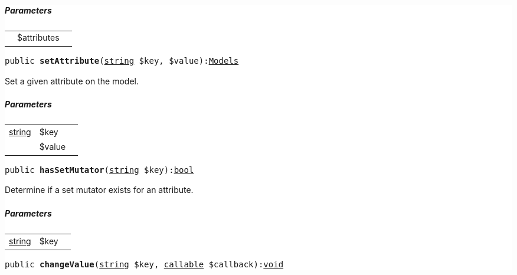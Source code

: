     

    
##### <strong>Parameters</strong>
    
<table class="table table-condensed">    <tr>
        <td><a href="miscellaneous#miscellaneous__"></a>
</td>
        <td>$attributes</td>
        <td></td>
    </tr>
</table>


<pre>public <strong>setAttribute</strong>(<a target="_blank" href="http://php.net/string">string</a> $key, $value):<a href="miscellaneous#miscellaneous_repositories_models">Models</a>
</pre>

    
Set a given attribute on the model.
    
##### <strong>Parameters</strong>
    
<table class="table table-condensed">    <tr>
        <td><a target="_blank" href="http://php.net/string">string</a></td>
        <td>$key</td>
        <td></td>
    </tr>
    <tr>
        <td><a href="miscellaneous#miscellaneous__"></a>
</td>
        <td>$value</td>
        <td></td>
    </tr>
</table>


<pre>public <strong>hasSetMutator</strong>(<a target="_blank" href="http://php.net/string">string</a> $key):<a target="_blank" href="http://php.net/bool">bool</a></pre>

    
Determine if a set mutator exists for an attribute.
    
##### <strong>Parameters</strong>
    
<table class="table table-condensed">    <tr>
        <td><a target="_blank" href="http://php.net/string">string</a></td>
        <td>$key</td>
        <td></td>
    </tr>
</table>


<pre>public <strong>changeValue</strong>(<a target="_blank" href="http://php.net/string">string</a> $key, <a target="_blank" href="http://php.net/callable">callable</a> $callback):<a href="miscellaneous#miscellaneous__void">void</a>
</pre>

    